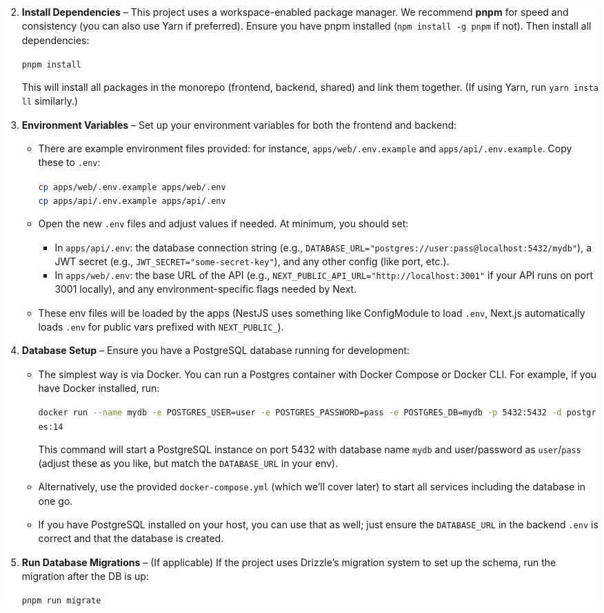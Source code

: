 2. **Install Dependencies** – This project uses a workspace-enabled package manager. We recommend **pnpm** for speed and consistency (you can also use Yarn if preferred). Ensure you have pnpm installed (`npm install -g pnpm` if not). Then install all dependencies:

   ```bash
   pnpm install

   ```

   This will install all packages in the monorepo (frontend, backend, shared) and link them together. (If using Yarn, run `yarn install` similarly.)

3. **Environment Variables** – Set up your environment variables for both the frontend and backend:

   - There are example environment files provided: for instance, `apps/web/.env.example` and `apps/api/.env.example`. Copy these to `.env`:

     ```bash
     cp apps/web/.env.example apps/web/.env
     cp apps/api/.env.example apps/api/.env

     ```

   - Open the new `.env` files and adjust values if needed. At minimum, you should set:
     - In `apps/api/.env`: the database connection string (e.g., `DATABASE_URL="postgres://user:pass@localhost:5432/mydb"`), a JWT secret (e.g., `JWT_SECRET="some-secret-key"`), and any other config (like port, etc.).
     - In `apps/web/.env`: the base URL of the API (e.g., `NEXT_PUBLIC_API_URL="http://localhost:3001"` if your API runs on port 3001 locally), and any environment-specific flags needed by Next.
   - These env files will be loaded by the apps (NestJS uses something like ConfigModule to load `.env`, Next.js automatically loads `.env` for public vars prefixed with `NEXT_PUBLIC_`).

4. **Database Setup** – Ensure you have a PostgreSQL database running for development:

   - The simplest way is via Docker. You can run a Postgres container with Docker Compose or Docker CLI. For example, if you have Docker installed, run:

     ```bash
     docker run --name mydb -e POSTGRES_USER=user -e POSTGRES_PASSWORD=pass -e POSTGRES_DB=mydb -p 5432:5432 -d postgres:14

     ```

     This command will start a PostgreSQL instance on port 5432 with database name `mydb` and user/password as `user`/`pass` (adjust these as you like, but match the `DATABASE_URL` in your env).

   - Alternatively, use the provided `docker-compose.yml` (which we’ll cover later) to start all services including the database in one go.
   - If you have PostgreSQL installed on your host, you can use that as well; just ensure the `DATABASE_URL` in the backend `.env` is correct and that the database is created.

5. **Run Database Migrations** – (If applicable) If the project uses Drizzle’s migration system to set up the schema, run the migration after the DB is up:

   ```bash
   pnpm run migrate

   ```
